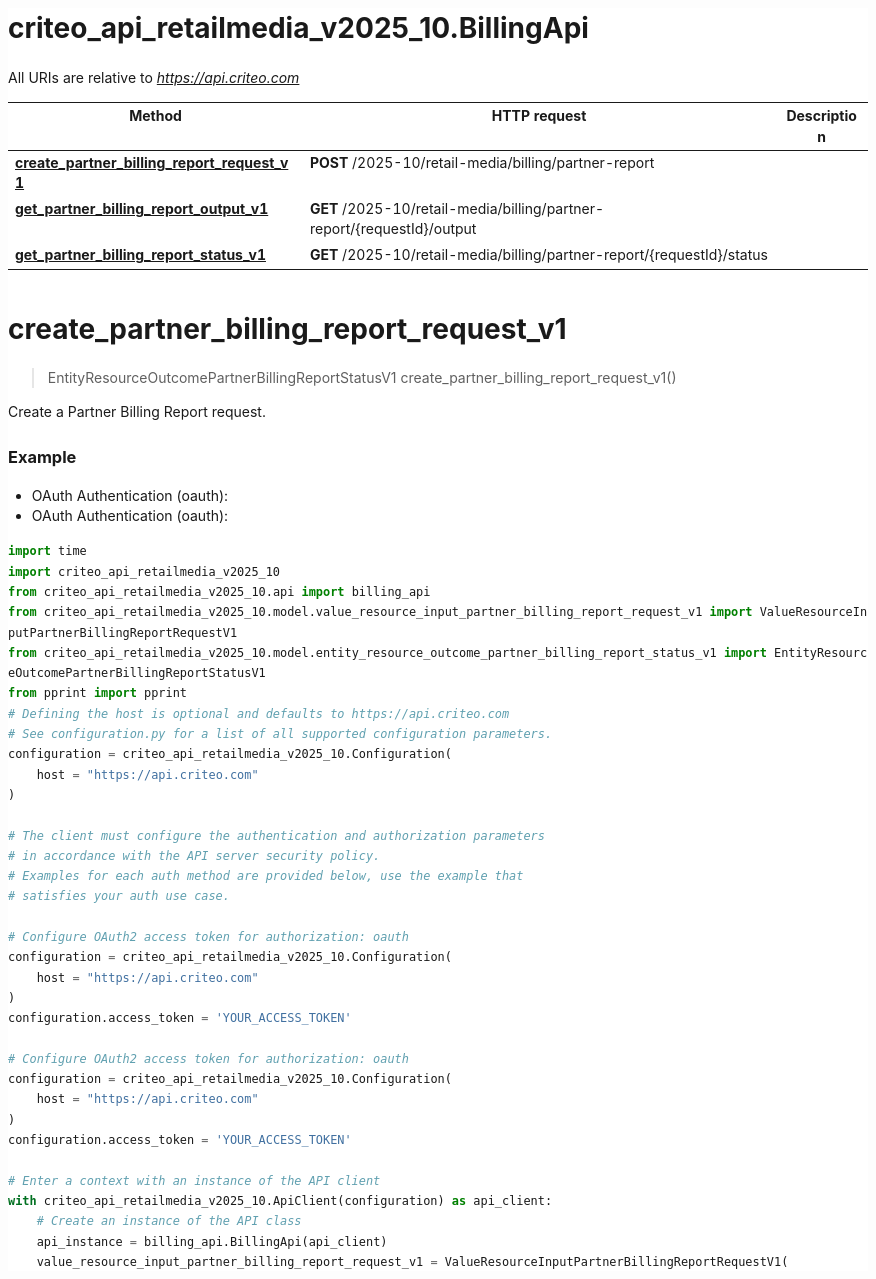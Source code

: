 # criteo_api_retailmedia_v2025_10.BillingApi

All URIs are relative to *https://api.criteo.com*

Method | HTTP request | Description
------------- | ------------- | -------------
[**create_partner_billing_report_request_v1**](BillingApi.md#create_partner_billing_report_request_v1) | **POST** /2025-10/retail-media/billing/partner-report | 
[**get_partner_billing_report_output_v1**](BillingApi.md#get_partner_billing_report_output_v1) | **GET** /2025-10/retail-media/billing/partner-report/{requestId}/output | 
[**get_partner_billing_report_status_v1**](BillingApi.md#get_partner_billing_report_status_v1) | **GET** /2025-10/retail-media/billing/partner-report/{requestId}/status | 


# **create_partner_billing_report_request_v1**
> EntityResourceOutcomePartnerBillingReportStatusV1 create_partner_billing_report_request_v1()



Create a Partner Billing Report request.

### Example

* OAuth Authentication (oauth):
* OAuth Authentication (oauth):

```python
import time
import criteo_api_retailmedia_v2025_10
from criteo_api_retailmedia_v2025_10.api import billing_api
from criteo_api_retailmedia_v2025_10.model.value_resource_input_partner_billing_report_request_v1 import ValueResourceInputPartnerBillingReportRequestV1
from criteo_api_retailmedia_v2025_10.model.entity_resource_outcome_partner_billing_report_status_v1 import EntityResourceOutcomePartnerBillingReportStatusV1
from pprint import pprint
# Defining the host is optional and defaults to https://api.criteo.com
# See configuration.py for a list of all supported configuration parameters.
configuration = criteo_api_retailmedia_v2025_10.Configuration(
    host = "https://api.criteo.com"
)

# The client must configure the authentication and authorization parameters
# in accordance with the API server security policy.
# Examples for each auth method are provided below, use the example that
# satisfies your auth use case.

# Configure OAuth2 access token for authorization: oauth
configuration = criteo_api_retailmedia_v2025_10.Configuration(
    host = "https://api.criteo.com"
)
configuration.access_token = 'YOUR_ACCESS_TOKEN'

# Configure OAuth2 access token for authorization: oauth
configuration = criteo_api_retailmedia_v2025_10.Configuration(
    host = "https://api.criteo.com"
)
configuration.access_token = 'YOUR_ACCESS_TOKEN'

# Enter a context with an instance of the API client
with criteo_api_retailmedia_v2025_10.ApiClient(configuration) as api_client:
    # Create an instance of the API class
    api_instance = billing_api.BillingApi(api_client)
    value_resource_input_partner_billing_report_request_v1 = ValueResourceInputPartnerBillingReportRequestV1(
```